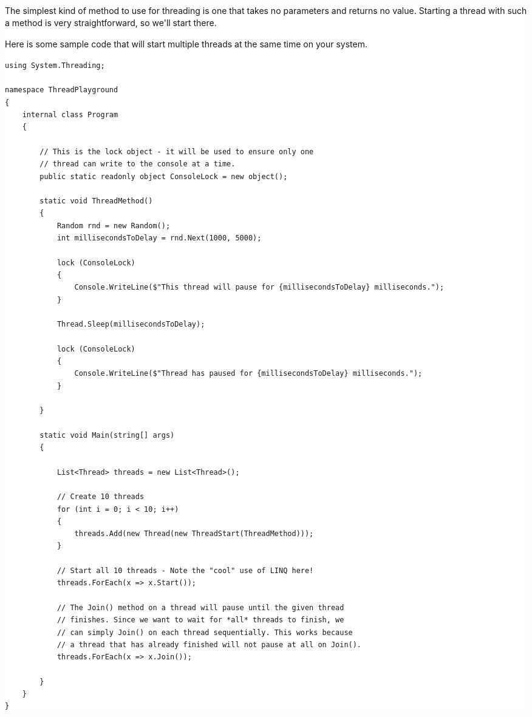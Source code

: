 The simplest kind of method to use for threading is one that takes no parameters and returns no value. Starting a thread with such a method is very straightforward, so we'll start there.

Here is some sample code that will start multiple threads at the same time on your system. 

    using System.Threading;

    namespace ThreadPlayground
    {
        internal class Program
        {

            // This is the lock object - it will be used to ensure only one
            // thread can write to the console at a time.
            public static readonly object ConsoleLock = new object();

            static void ThreadMethod()
            {
                Random rnd = new Random();
                int millisecondsToDelay = rnd.Next(1000, 5000);

                lock (ConsoleLock)
                {
                    Console.WriteLine($"This thread will pause for {millisecondsToDelay} milliseconds.");
                }

                Thread.Sleep(millisecondsToDelay);

                lock (ConsoleLock)
                {
                    Console.WriteLine($"Thread has paused for {millisecondsToDelay} milliseconds.");
                }

            }

            static void Main(string[] args)
            {

                List<Thread> threads = new List<Thread>();

                // Create 10 threads
                for (int i = 0; i < 10; i++)
                {
                    threads.Add(new Thread(new ThreadStart(ThreadMethod)));
                }

                // Start all 10 threads - Note the "cool" use of LINQ here!
                threads.ForEach(x => x.Start());

                // The Join() method on a thread will pause until the given thread
                // finishes. Since we want to wait for *all* threads to finish, we
                // can simply Join() on each thread sequentially. This works because
                // a thread that has already finished will not pause at all on Join().
                threads.ForEach(x => x.Join());

            }
        }
    }
